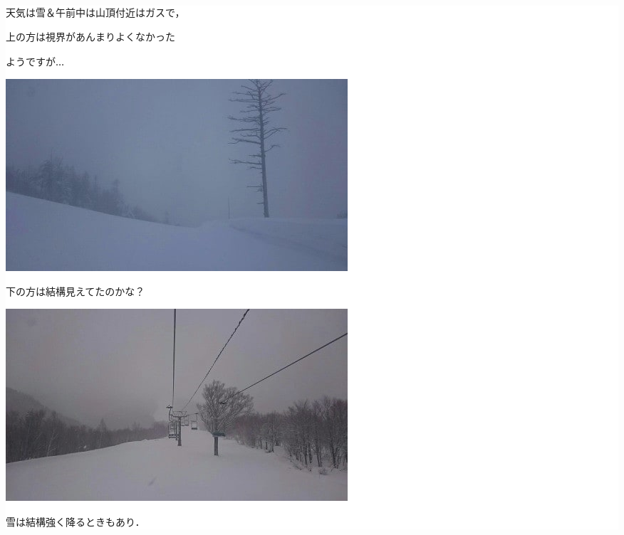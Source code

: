 


天気は雪＆午前中は山頂付近はガスで，


上の方は視界があんまりよくなかった


ようですが…




![90624f2bd2844d36b795cad9aca96332.jpg](images/90624f2bd2844d36b795cad9aca96332.jpg)




下の方は結構見えてたのかな？




![3a4c76341f95e599337ea01b8f0058de.jpg](images/3a4c76341f95e599337ea01b8f0058de.jpg)




雪は結構強く降るときもあり．



